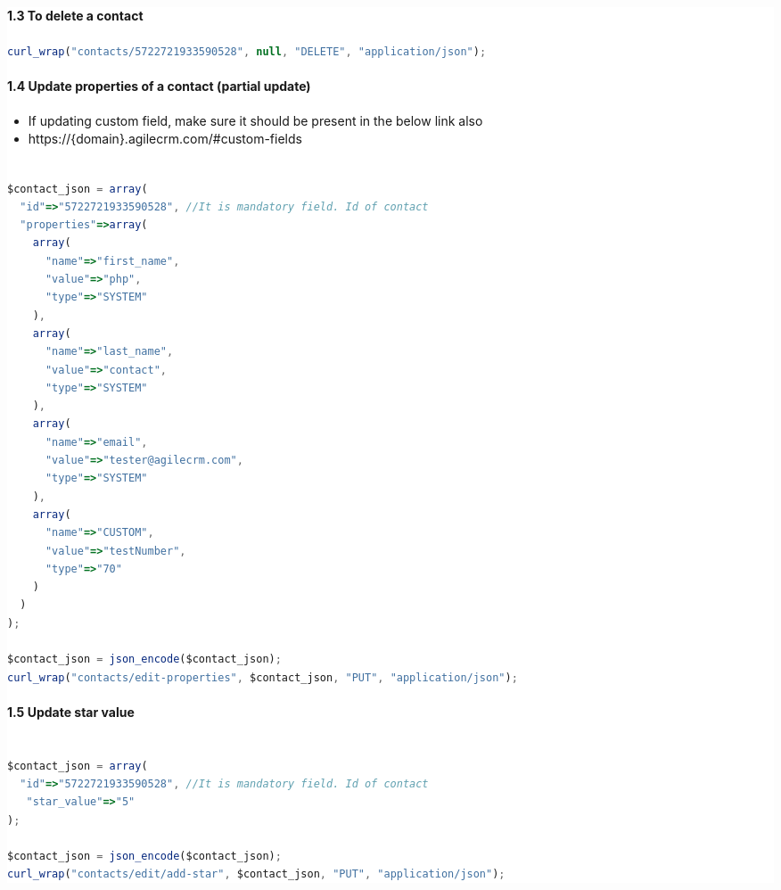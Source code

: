 #### 1.3 To delete a contact

```javascript
curl_wrap("contacts/5722721933590528", null, "DELETE", "application/json");
```

#### 1.4 Update properties of a contact (partial update)

- If updating custom field, make sure it should be present in the below link also
- https://{domain}.agilecrm.com/#custom-fields

```javascript

$contact_json = array(
  "id"=>"5722721933590528", //It is mandatory field. Id of contact
  "properties"=>array(
    array(
      "name"=>"first_name",
      "value"=>"php",
      "type"=>"SYSTEM"
    ),
    array(
      "name"=>"last_name",
      "value"=>"contact",
      "type"=>"SYSTEM"
    ),
    array(
      "name"=>"email",
      "value"=>"tester@agilecrm.com",
      "type"=>"SYSTEM"
    ),
    array(
      "name"=>"CUSTOM",
      "value"=>"testNumber",
      "type"=>"70"
    )
  )
);

$contact_json = json_encode($contact_json);
curl_wrap("contacts/edit-properties", $contact_json, "PUT", "application/json");
```

#### 1.5 Update star value 

```javascript

$contact_json = array(
  "id"=>"5722721933590528", //It is mandatory field. Id of contact
   "star_value"=>"5"
);

$contact_json = json_encode($contact_json);
curl_wrap("contacts/edit/add-star", $contact_json, "PUT", "application/json");
```

